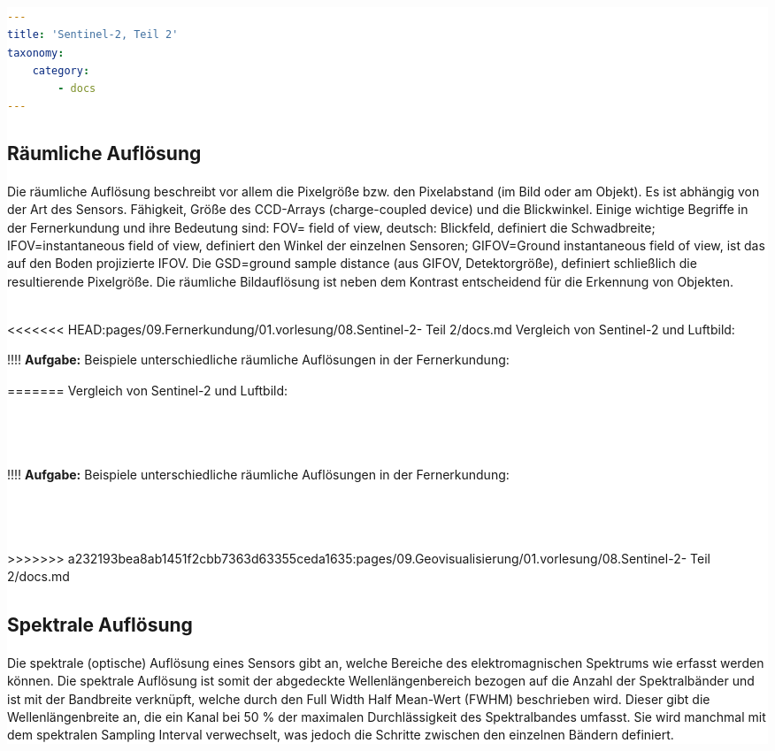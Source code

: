 ```yaml
---
title: 'Sentinel-2, Teil 2'
taxonomy:
    category:
        - docs
---
```

<script src="https://h5p.org/sites/all/modules/h5p/library/js/h5p-resizer.js" charset="UTF-8"></script>
## Räumliche Auflösung

Die räumliche Auflösung beschreibt vor allem die Pixelgröße bzw. den Pixelabstand (im Bild oder am Objekt). Es ist abhängig von der Art des Sensors. Fähigkeit, Größe des CCD-Arrays (charge-coupled device) und die Blickwinkel. Einige wichtige Begriffe in der Fernerkundung und ihre Bedeutung sind: FOV= field of view, deutsch: Blickfeld, definiert die Schwadbreite; IFOV=instantaneous field of view, definiert den Winkel der einzelnen Sensoren; GIFOV=Ground instantaneous field of view, ist das auf den Boden projizierte IFOV. Die GSD=ground sample distance (aus GIFOV, Detektorgröße), definiert schließlich die resultierende Pixelgröße. Die räumliche Bildauflösung ist neben dem Kontrast entscheidend für die Erkennung von Objekten.
<br><br>

<<<<<<< HEAD:pages/09.Fernerkundung/01.vorlesung/08.Sentinel-2- Teil 2/docs.md
Vergleich von Sentinel-2 und Luftbild:
<iframe class="embed-responsive-item" src="https://h5p.org/h5p/embed/239827" scrolling="no" frameborder="0" webkitallowfullscreen mozallowfullscreen allowfullscreen></iframe>

!!!! __Aufgabe:__ Beispiele unterschiedliche räumliche Auflösungen in der Fernerkundung:
<iframe src="https://h5p.org/h5p/embed/173319" scrolling="no" frameborder="0" webkitallowfullscreen mozallowfullscreen allowfullscreen></iframe>
=======
Vergleich von Sentinel-2 und Luftbild:
<br><br>
<style>iframe{max-width: 800px; width: 100%; height: 900px; max-height;900px}</style>
<iframe iframe id="239827" src="https://h5p.org/h5p/embed/239827" width="100%" frameborder="0" allowfullscreen="allowfullscreen"></iframe>
<br><br>

!!!! __Aufgabe:__ Beispiele unterschiedliche räumliche Auflösungen in der Fernerkundung:
<br><br>
<iframe iframe id="173319" src="https://h5p.org/h5p/embed/173319" width="100%" frameborder="0" allowfullscreen="allowfullscreen"></iframe>
<br><br>
>>>>>>> a232193bea8ab1451f2cbb7363d63355ceda1635:pages/09.Geovisualisierung/01.vorlesung/08.Sentinel-2- Teil 2/docs.md

## Spektrale Auflösung

Die spektrale (optische) Auflösung eines Sensors gibt an, welche Bereiche des elektromagnischen Spektrums wie erfasst werden können. Die spektrale Auflösung ist somit der abgedeckte Wellenlängenbereich bezogen auf die Anzahl der Spektralbänder und ist mit der Bandbreite verknüpft, welche durch den Full Width Half Mean-Wert (FWHM) beschrieben wird. Dieser gibt die Wellenlängenbreite an, die ein Kanal bei 50 % der maximalen Durchlässigkeit des Spektralbandes umfasst. Sie wird manchmal mit dem spektralen Sampling Interval verwechselt, was jedoch die Schritte zwischen den einzelnen Bändern definiert.
